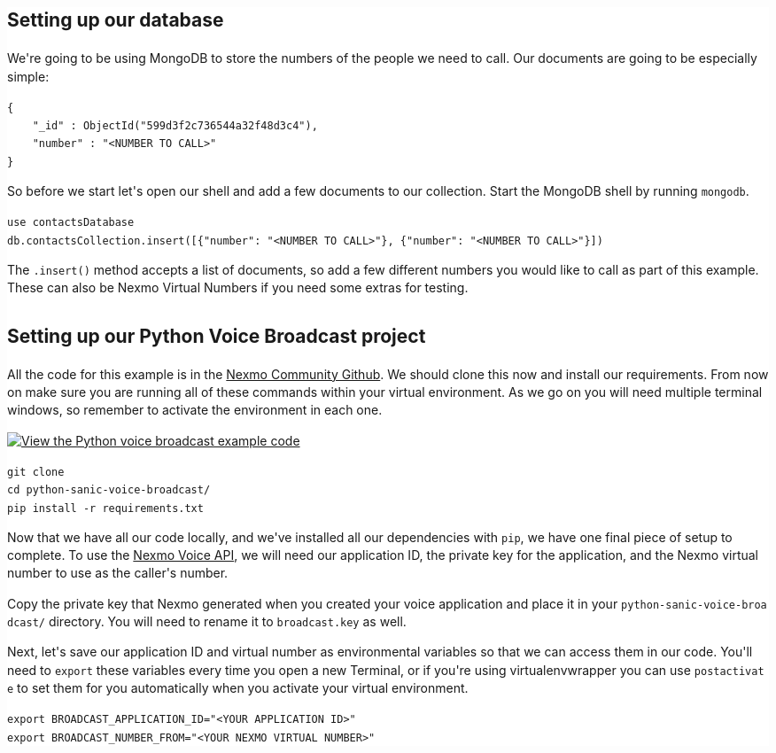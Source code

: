 ## Setting up our database

We're going to be using MongoDB to store the numbers of the people we need to call. Our documents are going to be especially simple:

```
{
    "_id" : ObjectId("599d3f2c736544a32f48d3c4"),
    "number" : "<NUMBER TO CALL>"
}
```

So before we start let's open our shell and add a few documents to our collection. Start the MongoDB shell by running `mongodb`.

```
use contactsDatabase
db.contactsCollection.insert([{"number": "<NUMBER TO CALL>"}, {"number": "<NUMBER TO CALL>"}])
```

The `.insert()` method accepts a list of documents, so add a few different numbers you would like to call as part of this example. These can also be Nexmo Virtual Numbers if you need some extras for testing.

## Setting up our Python Voice Broadcast project

All the code for this example is in the [Nexmo Community Github](https://github.com/nexmo-community/python-sanic-voice-broadcast). We should clone this now and install our requirements. From now on make sure you are running all of these commands within your virtual environment. As we go on you will need multiple terminal windows, so remember to activate the environment in each one.

[![View the Python voice broadcast example code](https://www.nexmo.com/wp-content/uploads/2017/06/view-on-github-button.png)](https://github.com/nexmo-community/python-sanic-voice-broadcast)

```
git clone
cd python-sanic-voice-broadcast/
pip install -r requirements.txt
```

Now that we have all our code locally, and we've installed all our dependencies with `pip`, we have one final piece of setup to complete. To use the [Nexmo Voice API](https://developer.nexmo.com/voice/voice-api/overview), we will need our application ID, the private key for the application, and the Nexmo virtual number to use as the caller's number.

Copy the private key that Nexmo generated when you created your voice application and place it in your `python-sanic-voice-broadcast/` directory. You will need to rename it to `broadcast.key` as well.

Next, let's save our application ID and virtual number as environmental variables so that we can access them in our code. You'll need to `export` these variables every time you open a new Terminal, or if you're using virtualenvwrapper you can use `postactivate` to set them for you automatically when you activate your virtual environment.

```
export BROADCAST_APPLICATION_ID="<YOUR APPLICATION ID>"
export BROADCAST_NUMBER_FROM="<YOUR NEXMO VIRTUAL NUMBER>"
```
